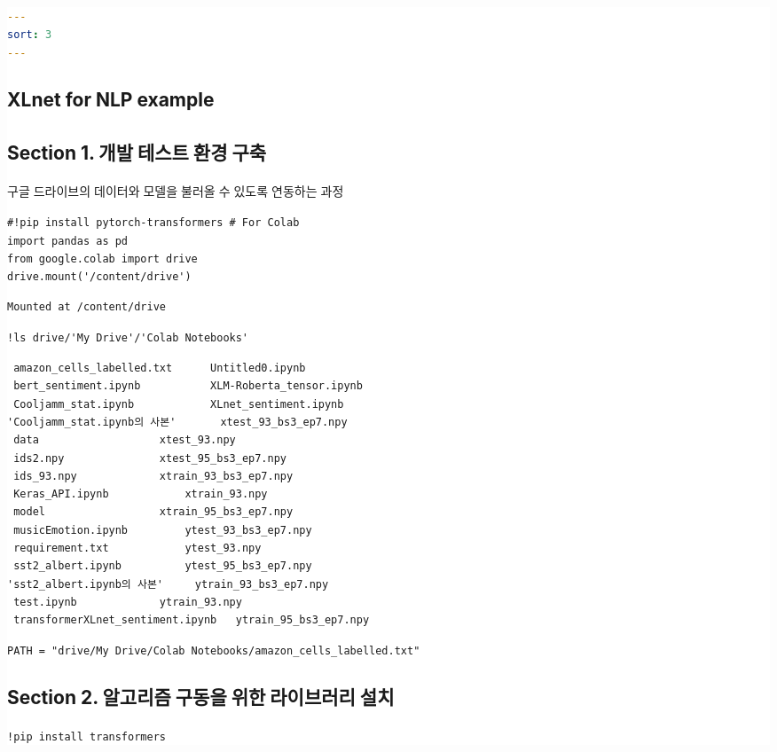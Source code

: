```yaml
---
sort: 3
---
```


## XLnet for NLP example

## Section 1. 개발 테스트 환경 구축
  구글 드라이브의 데이터와 모델을 불러올 수 있도록 연동하는 과정


```
#!pip install pytorch-transformers # For Colab 
import pandas as pd
from google.colab import drive
drive.mount('/content/drive')
```

    Mounted at /content/drive



```
!ls drive/'My Drive'/'Colab Notebooks'
```

     amazon_cells_labelled.txt	    Untitled0.ipynb
     bert_sentiment.ipynb		    XLM-Roberta_tensor.ipynb
     Cooljamm_stat.ipynb		    XLnet_sentiment.ipynb
    'Cooljamm_stat.ipynb의 사본'	    xtest_93_bs3_ep7.npy
     data				    xtest_93.npy
     ids2.npy			    xtest_95_bs3_ep7.npy
     ids_93.npy			    xtrain_93_bs3_ep7.npy
     Keras_API.ipynb		    xtrain_93.npy
     model				    xtrain_95_bs3_ep7.npy
     musicEmotion.ipynb		    ytest_93_bs3_ep7.npy
     requirement.txt		    ytest_93.npy
     sst2_albert.ipynb		    ytest_95_bs3_ep7.npy
    'sst2_albert.ipynb의 사본'	    ytrain_93_bs3_ep7.npy
     test.ipynb			    ytrain_93.npy
     transformerXLnet_sentiment.ipynb   ytrain_95_bs3_ep7.npy



```
PATH = "drive/My Drive/Colab Notebooks/amazon_cells_labelled.txt"
```

## Section 2. 알고리즘 구동을 위한 라이브러리 설치


```
!pip install transformers
```
